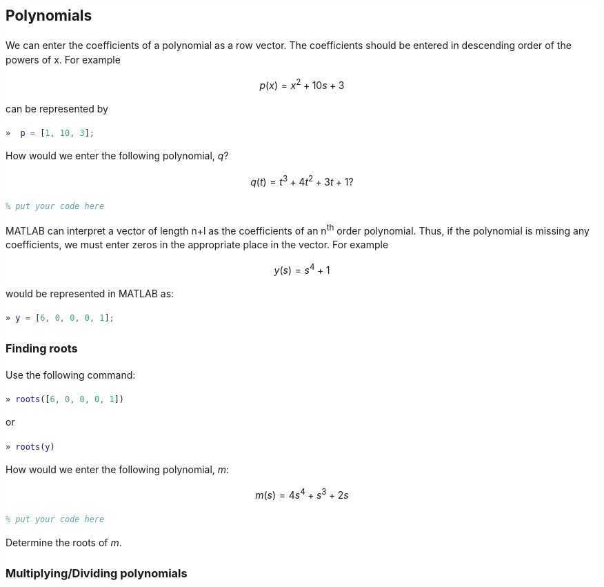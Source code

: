 ## Polynomials

We can enter the coefficients of a polynomial as a row vector. The coefficients should be entered in descending order of the powers of x. For example

$$p(x) = x^2 + 10s + 3$$

can be represented by

```matlab
»  p = [1, 10, 3]; 
```

How would we enter the following polynomial, $q$?  

$$q(t) = t^3 + 4t^2 + 3t + 1?$$


```matlab
% put your code here
```


MATLAB can interpret a vector of length n+l as the coefficients of an n<sup>th</sup> order polynomial.  Thus, if the polynomial is missing any coefficients, we must enter zeros in the appropriate place in the vector.  For example

$$y(s) = s^4 + 1$$

would be represented in MATLAB as:

```matlab
» y = [6, 0, 0, 0, 1]; 
```

### Finding roots

Use the following command:

```matlab
» roots([6, 0, 0, 0, 1]) 
```

or

```matlab
» roots(y) 
```

How would we enter the following polynomial, $m$: 

$$m(s) = 4s^4 + s^3 + 2s$$


```matlab
% put your code here
```

Determine the roots of $m$.

### Multiplying/Dividing polynomials
